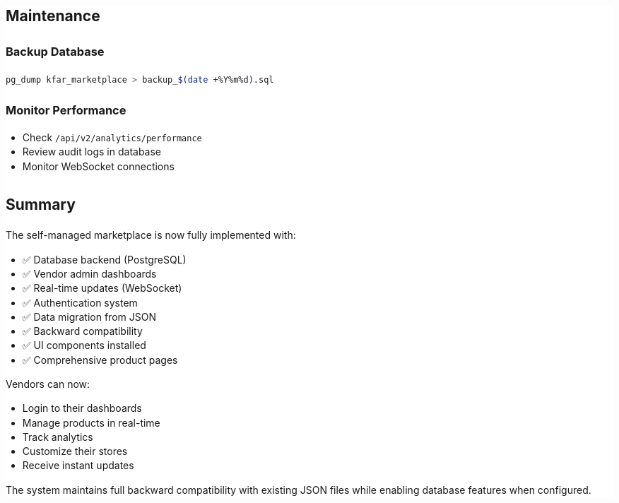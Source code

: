 ## Maintenance

### Backup Database
```bash
pg_dump kfar_marketplace > backup_$(date +%Y%m%d).sql
```

### Monitor Performance
- Check `/api/v2/analytics/performance`
- Review audit logs in database
- Monitor WebSocket connections

## Summary

The self-managed marketplace is now fully implemented with:
- ✅ Database backend (PostgreSQL)
- ✅ Vendor admin dashboards
- ✅ Real-time updates (WebSocket)
- ✅ Authentication system
- ✅ Data migration from JSON
- ✅ Backward compatibility
- ✅ UI components installed
- ✅ Comprehensive product pages

Vendors can now:
- Login to their dashboards
- Manage products in real-time
- Track analytics
- Customize their stores
- Receive instant updates

The system maintains full backward compatibility with existing JSON files while enabling database features when configured.